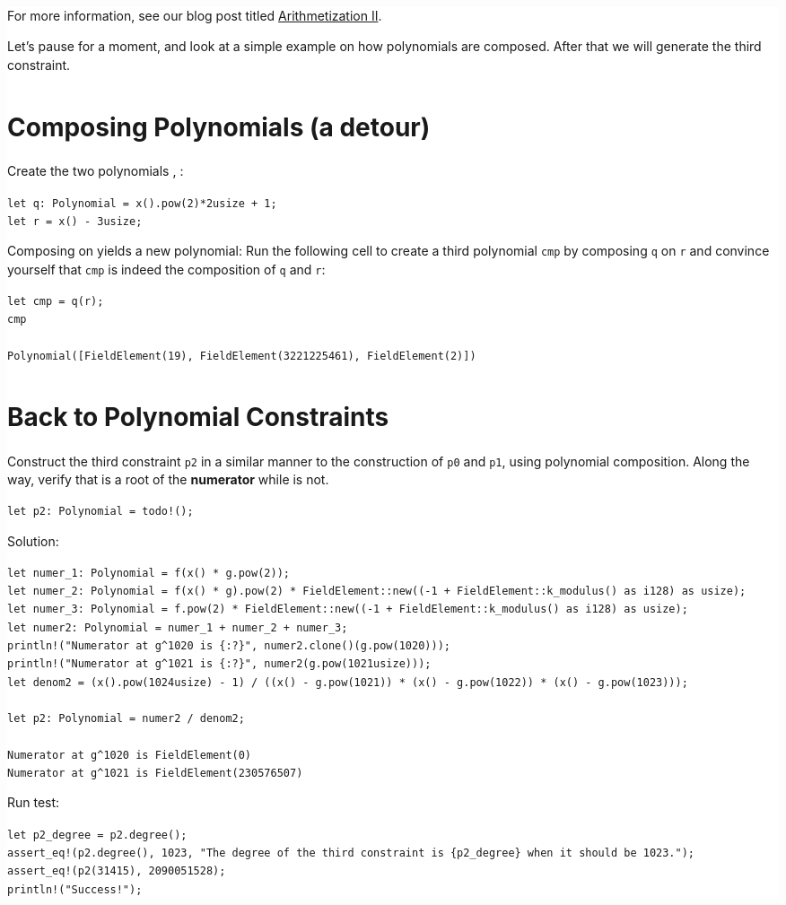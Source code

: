 For more information, see our blog post titled [Arithmetization
II](https://medium.com/starkware/arithmetization-ii-403c3b3f4355).

Let’s pause for a moment, and look at a simple example on how
polynomials are composed. After that we will generate the third
constraint.

# Composing Polynomials (a detour)

Create the two polynomials , :

    let q: Polynomial = x().pow(2)*2usize + 1;
    let r = x() - 3usize;

Composing on yields a new polynomial: Run the following cell to create a
third polynomial `cmp` by composing `q` on `r` and convince yourself
that `cmp` is indeed the composition of `q` and `r`:

    let cmp = q(r);
    cmp

    Polynomial([FieldElement(19), FieldElement(3221225461), FieldElement(2)])

# Back to Polynomial Constraints

Construct the third constraint `p2` in a similar manner to the
construction of `p0` and `p1`, using polynomial composition. Along the
way, verify that is a root of the **numerator** while is not.

    let p2: Polynomial = todo!();

Solution:

    let numer_1: Polynomial = f(x() * g.pow(2));
    let numer_2: Polynomial = f(x() * g).pow(2) * FieldElement::new((-1 + FieldElement::k_modulus() as i128) as usize);
    let numer_3: Polynomial = f.pow(2) * FieldElement::new((-1 + FieldElement::k_modulus() as i128) as usize);
    let numer2: Polynomial = numer_1 + numer_2 + numer_3;
    println!("Numerator at g^1020 is {:?}", numer2.clone()(g.pow(1020)));
    println!("Numerator at g^1021 is {:?}", numer2(g.pow(1021usize)));
    let denom2 = (x().pow(1024usize) - 1) / ((x() - g.pow(1021)) * (x() - g.pow(1022)) * (x() - g.pow(1023)));

    let p2: Polynomial = numer2 / denom2;

    Numerator at g^1020 is FieldElement(0)
    Numerator at g^1021 is FieldElement(230576507)

Run test:

    let p2_degree = p2.degree();
    assert_eq!(p2.degree(), 1023, "The degree of the third constraint is {p2_degree} when it should be 1023.");
    assert_eq!(p2(31415), 2090051528);
    println!("Success!");

